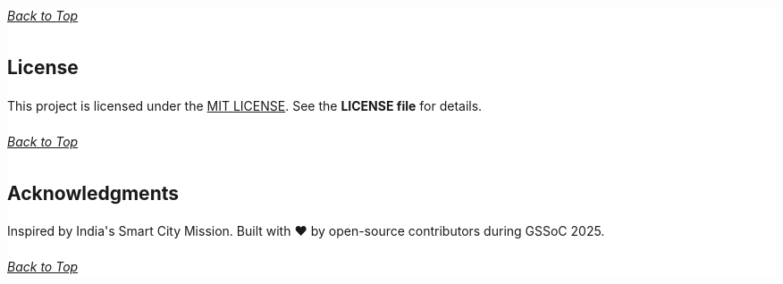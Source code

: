###### [Back to Top](#top)

## License
<a id="license"></a>

This project is licensed under the [MIT LICENSE](LICENSE).
See the **LICENSE file** for details.

###### [Back to Top](#top)


## Acknowledgments
<a id="acknowledgments"></a>
Inspired by India's Smart City Mission.
Built with ❤️ by open-source contributors during GSSoC 2025.


###### [Back to Top](#top)

